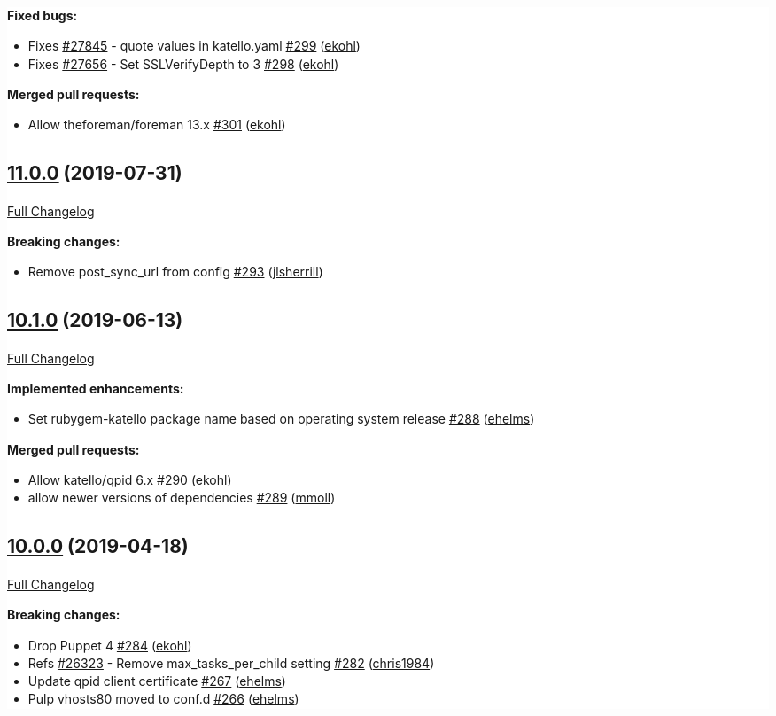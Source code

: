 **Fixed bugs:**

- Fixes [\#27845](https://projects.theforeman.org/issues/27845) - quote values in katello.yaml [\#299](https://github.com/theforeman/puppet-katello/pull/299) ([ekohl](https://github.com/ekohl))
- Fixes [\#27656](https://projects.theforeman.org/issues/27656) - Set SSLVerifyDepth to 3 [\#298](https://github.com/theforeman/puppet-katello/pull/298) ([ekohl](https://github.com/ekohl))

**Merged pull requests:**

- Allow theforeman/foreman 13.x [\#301](https://github.com/theforeman/puppet-katello/pull/301) ([ekohl](https://github.com/ekohl))

## [11.0.0](https://github.com/theforeman/puppet-katello/tree/11.0.0) (2019-07-31)

[Full Changelog](https://github.com/theforeman/puppet-katello/compare/10.1.0...11.0.0)

**Breaking changes:**

- Remove post\_sync\_url from config [\#293](https://github.com/theforeman/puppet-katello/pull/293) ([jlsherrill](https://github.com/jlsherrill))

## [10.1.0](https://github.com/theforeman/puppet-katello/tree/10.1.0) (2019-06-13)

[Full Changelog](https://github.com/theforeman/puppet-katello/compare/10.0.0...10.1.0)

**Implemented enhancements:**

- Set rubygem-katello package name based on operating system release [\#288](https://github.com/theforeman/puppet-katello/pull/288) ([ehelms](https://github.com/ehelms))

**Merged pull requests:**

- Allow katello/qpid 6.x [\#290](https://github.com/theforeman/puppet-katello/pull/290) ([ekohl](https://github.com/ekohl))
- allow newer versions of dependencies [\#289](https://github.com/theforeman/puppet-katello/pull/289) ([mmoll](https://github.com/mmoll))

## [10.0.0](https://github.com/theforeman/puppet-katello/tree/10.0.0) (2019-04-18)

[Full Changelog](https://github.com/theforeman/puppet-katello/compare/9.0.2...10.0.0)

**Breaking changes:**

- Drop Puppet 4 [\#284](https://github.com/theforeman/puppet-katello/pull/284) ([ekohl](https://github.com/ekohl))
- Refs [\#26323](https://projects.theforeman.org/issues/26323) - Remove max\_tasks\_per\_child setting [\#282](https://github.com/theforeman/puppet-katello/pull/282) ([chris1984](https://github.com/chris1984))
- Update qpid client certificate [\#267](https://github.com/theforeman/puppet-katello/pull/267) ([ehelms](https://github.com/ehelms))
- Pulp vhosts80 moved to conf.d [\#266](https://github.com/theforeman/puppet-katello/pull/266) ([ehelms](https://github.com/ehelms))
